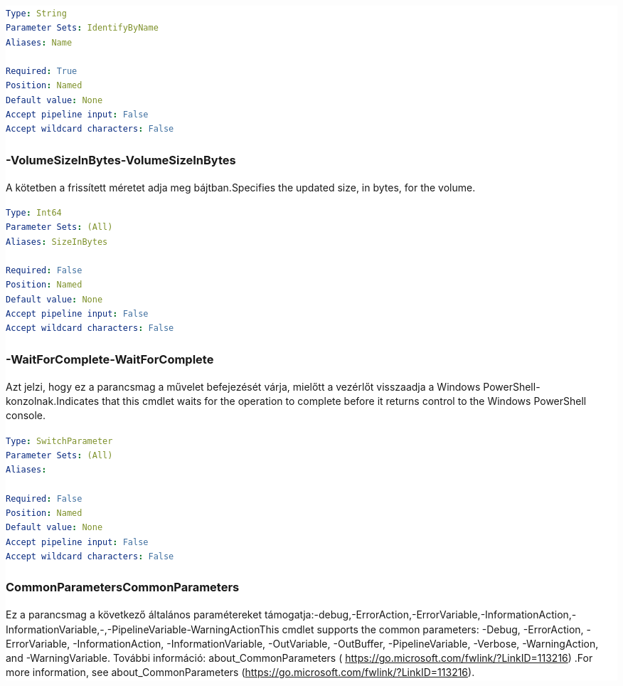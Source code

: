 ```yaml
Type: String
Parameter Sets: IdentifyByName
Aliases: Name

Required: True
Position: Named
Default value: None
Accept pipeline input: False
Accept wildcard characters: False
```

### <span data-ttu-id="5f730-150">-VolumeSizeInBytes</span><span class="sxs-lookup"><span data-stu-id="5f730-150">-VolumeSizeInBytes</span></span>
<span data-ttu-id="5f730-151">A kötetben a frissített méretet adja meg bájtban.</span><span class="sxs-lookup"><span data-stu-id="5f730-151">Specifies the updated size, in bytes, for the volume.</span></span>

```yaml
Type: Int64
Parameter Sets: (All)
Aliases: SizeInBytes

Required: False
Position: Named
Default value: None
Accept pipeline input: False
Accept wildcard characters: False
```

### <span data-ttu-id="5f730-152">-WaitForComplete</span><span class="sxs-lookup"><span data-stu-id="5f730-152">-WaitForComplete</span></span>
<span data-ttu-id="5f730-153">Azt jelzi, hogy ez a parancsmag a művelet befejezését várja, mielőtt a vezérlőt visszaadja a Windows PowerShell-konzolnak.</span><span class="sxs-lookup"><span data-stu-id="5f730-153">Indicates that this cmdlet waits for the operation to complete before it returns control to the Windows PowerShell console.</span></span>

```yaml
Type: SwitchParameter
Parameter Sets: (All)
Aliases: 

Required: False
Position: Named
Default value: None
Accept pipeline input: False
Accept wildcard characters: False
```

### <span data-ttu-id="5f730-154">CommonParameters</span><span class="sxs-lookup"><span data-stu-id="5f730-154">CommonParameters</span></span>
<span data-ttu-id="5f730-155">Ez a parancsmag a következő általános paramétereket támogatja:-debug,-ErrorAction,-ErrorVariable,-InformationAction,-InformationVariable,-,-PipelineVariable-WarningAction</span><span class="sxs-lookup"><span data-stu-id="5f730-155">This cmdlet supports the common parameters: -Debug, -ErrorAction, -ErrorVariable, -InformationAction, -InformationVariable, -OutVariable, -OutBuffer, -PipelineVariable, -Verbose, -WarningAction, and -WarningVariable.</span></span> <span data-ttu-id="5f730-156">További információ: about_CommonParameters ( https://go.microsoft.com/fwlink/?LinkID=113216) .</span><span class="sxs-lookup"><span data-stu-id="5f730-156">For more information, see about_CommonParameters (https://go.microsoft.com/fwlink/?LinkID=113216).</span></span>
